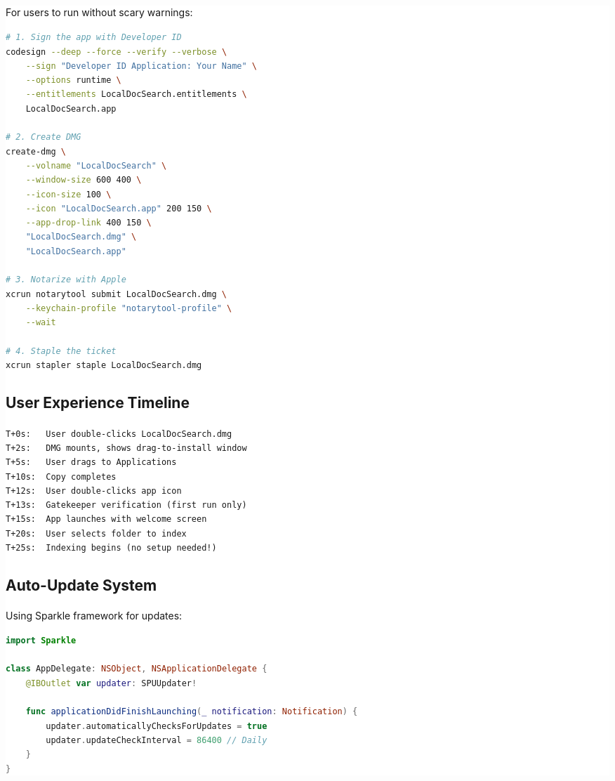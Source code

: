For users to run without scary warnings:

```bash
# 1. Sign the app with Developer ID
codesign --deep --force --verify --verbose \
    --sign "Developer ID Application: Your Name" \
    --options runtime \
    --entitlements LocalDocSearch.entitlements \
    LocalDocSearch.app

# 2. Create DMG
create-dmg \
    --volname "LocalDocSearch" \
    --window-size 600 400 \
    --icon-size 100 \
    --icon "LocalDocSearch.app" 200 150 \
    --app-drop-link 400 150 \
    "LocalDocSearch.dmg" \
    "LocalDocSearch.app"

# 3. Notarize with Apple
xcrun notarytool submit LocalDocSearch.dmg \
    --keychain-profile "notarytool-profile" \
    --wait

# 4. Staple the ticket
xcrun stapler staple LocalDocSearch.dmg
```

## User Experience Timeline

```
T+0s:   User double-clicks LocalDocSearch.dmg
T+2s:   DMG mounts, shows drag-to-install window
T+5s:   User drags to Applications
T+10s:  Copy completes
T+12s:  User double-clicks app icon
T+13s:  Gatekeeper verification (first run only)
T+15s:  App launches with welcome screen
T+20s:  User selects folder to index
T+25s:  Indexing begins (no setup needed!)
```

## Auto-Update System

Using Sparkle framework for updates:

```swift
import Sparkle

class AppDelegate: NSObject, NSApplicationDelegate {
    @IBOutlet var updater: SPUUpdater!
    
    func applicationDidFinishLaunching(_ notification: Notification) {
        updater.automaticallyChecksForUpdates = true
        updater.updateCheckInterval = 86400 // Daily
    }
}
```
